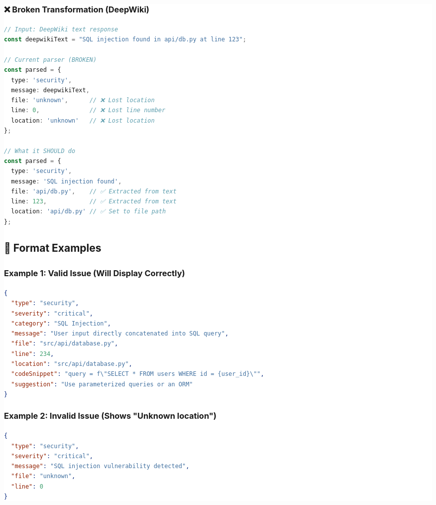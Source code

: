 ### ❌ Broken Transformation (DeepWiki)

```typescript
// Input: DeepWiki text response
const deepwikiText = "SQL injection found in api/db.py at line 123";

// Current parser (BROKEN)
const parsed = {
  type: 'security',
  message: deepwikiText,
  file: 'unknown',      // ❌ Lost location
  line: 0,              // ❌ Lost line number
  location: 'unknown'   // ❌ Lost location
};

// What it SHOULD do
const parsed = {
  type: 'security',
  message: 'SQL injection found',
  file: 'api/db.py',    // ✅ Extracted from text
  line: 123,            // ✅ Extracted from text
  location: 'api/db.py' // ✅ Set to file path
};
```

## 📝 Format Examples

### Example 1: Valid Issue (Will Display Correctly)

```json
{
  "type": "security",
  "severity": "critical",
  "category": "SQL Injection",
  "message": "User input directly concatenated into SQL query",
  "file": "src/api/database.py",
  "line": 234,
  "location": "src/api/database.py",
  "codeSnippet": "query = f\"SELECT * FROM users WHERE id = {user_id}\"",
  "suggestion": "Use parameterized queries or an ORM"
}
```

### Example 2: Invalid Issue (Shows "Unknown location")

```json
{
  "type": "security",
  "severity": "critical",
  "message": "SQL injection vulnerability detected",
  "file": "unknown",
  "line": 0
}
```
